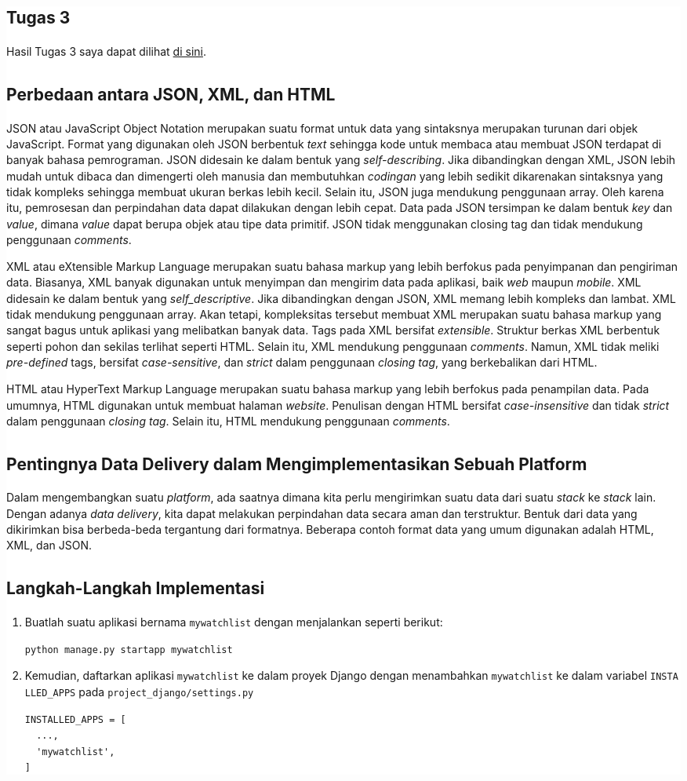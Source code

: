 ## Tugas 3
Hasil Tugas 3 saya dapat dilihat [di sini](https://jonathan-tugas2.herokuapp.com/mywatchlist/).

## Perbedaan antara JSON, XML, dan HTML

JSON atau JavaScript Object Notation merupakan suatu format untuk data yang sintaksnya merupakan turunan dari objek JavaScript. Format yang digunakan oleh JSON berbentuk _text_ sehingga kode untuk membaca atau membuat JSON terdapat di banyak bahasa pemrograman. JSON didesain ke dalam bentuk yang _self-describing_. Jika dibandingkan dengan XML, JSON lebih mudah untuk dibaca dan dimengerti oleh manusia dan membutuhkan _codingan_ yang lebih sedikit dikarenakan sintaksnya yang tidak kompleks sehingga membuat ukuran berkas lebih kecil. Selain itu, JSON juga mendukung penggunaan array. Oleh karena itu, pemrosesan dan perpindahan data dapat dilakukan dengan lebih cepat.  Data pada JSON tersimpan ke dalam bentuk _key_ dan _value_, dimana _value_ dapat berupa objek atau tipe data primitif. JSON tidak menggunakan closing tag dan tidak mendukung penggunaan _comments_.

XML atau eXtensible Markup Language merupakan suatu bahasa markup yang lebih berfokus pada penyimpanan dan pengiriman data. Biasanya, XML banyak digunakan untuk menyimpan dan mengirim data pada aplikasi, baik _web_ maupun _mobile_. XML didesain ke dalam bentuk yang _self_descriptive_. Jika dibandingkan dengan JSON, XML memang lebih kompleks dan lambat. XML tidak mendukung penggunaan array. Akan tetapi, kompleksitas tersebut membuat XML merupakan suatu bahasa markup yang sangat bagus untuk aplikasi yang melibatkan banyak data. Tags pada XML bersifat _extensible_. Struktur berkas XML berbentuk seperti pohon dan sekilas terlihat seperti HTML. Selain itu, XML mendukung penggunaan _comments_. Namun, XML tidak meliki _pre-defined_ tags, bersifat _case-sensitive_, dan _strict_ dalam penggunaan _closing tag_, yang berkebalikan dari HTML.

HTML atau HyperText Markup Language merupakan suatu bahasa markup yang lebih berfokus pada penampilan data. Pada umumnya, HTML digunakan untuk membuat halaman _website_. Penulisan dengan HTML bersifat _case-insensitive_ dan tidak _strict_ dalam penggunaan _closing tag_. Selain itu, HTML mendukung penggunaan _comments_.


## Pentingnya Data Delivery dalam Mengimplementasikan Sebuah Platform

Dalam mengembangkan suatu _platform_, ada saatnya dimana kita perlu mengirimkan suatu data dari suatu _stack_ ke _stack_ lain. Dengan adanya _data delivery_, kita dapat melakukan perpindahan data secara aman dan terstruktur. Bentuk dari data yang dikirimkan bisa berbeda-beda tergantung dari formatnya. Beberapa contoh format data yang umum digunakan adalah HTML, XML, dan JSON.

## Langkah-Langkah Implementasi

1. Buatlah suatu aplikasi bernama `mywatchlist` dengan menjalankan seperti berikut:

   ```
   python manage.py startapp mywatchlist
   ```

2. Kemudian, daftarkan aplikasi `mywatchlist` ke dalam proyek Django dengan menambahkan `mywatchlist` ke dalam variabel `INSTALLED_APPS` pada `project_django/settings.py`

   ```
   INSTALLED_APPS = [
     ...,
     'mywatchlist',
   ]
   ```
